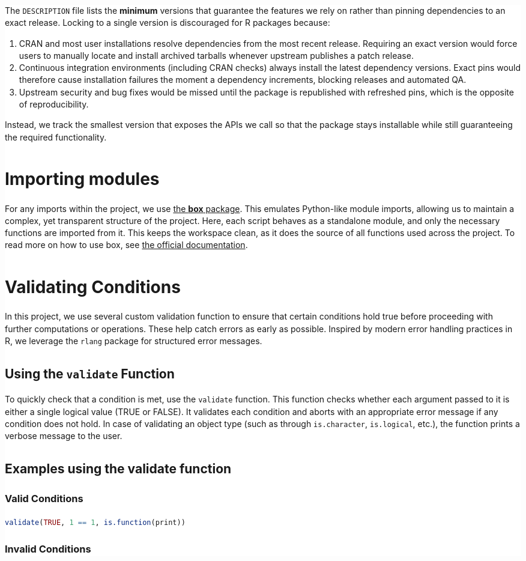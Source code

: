 The `DESCRIPTION` file lists the **minimum** versions that guarantee the
features we rely on rather than pinning dependencies to an exact release.
Locking to a single version is discouraged for R packages because:

1. CRAN and most user installations resolve dependencies from the most recent
   release. Requiring an exact version would force users to manually locate and
   install archived tarballs whenever upstream publishes a patch release.
2. Continuous integration environments (including CRAN checks) always install
   the latest dependency versions. Exact pins would therefore cause installation
   failures the moment a dependency increments, blocking releases and automated
   QA.
3. Upstream security and bug fixes would be missed until the package is
   republished with refreshed pins, which is the opposite of reproducibility.

Instead, we track the smallest version that exposes the APIs we call so that the
package stays installable while still guaranteeing the required functionality.

# Importing modules

For any imports within the project, we use [the **box** package](https://klmr.me/box/articles/box.html). This emulates Python-like module imports, allowing us to maintain a complex, yet transparent structure of the project. Here, each script behaves as a standalone module, and only the necessary functions are imported from it. This keeps the workspace clean, as it does the source of all functions used across the project. To read more on how to use box, see [the official documentation](https://klmr.me/box/articles/box.html).

# Validating Conditions

In this project, we use several custom validation function to ensure that certain conditions hold true before proceeding with further computations or operations. These help catch errors as early as possible. Inspired by modern error handling practices in R, we leverage the `rlang` package for structured error messages.

## Using the `validate` Function

To quickly check that a condition is met, use the `validate` function. This function checks whether each argument passed to it is either a single logical value (TRUE or FALSE). It validates each condition and aborts with an appropriate error message if any condition does not hold. In case of validating an object type (such as through `is.character`, `is.logical`, etc.), the function prints a verbose message to the user.

## Examples using the validate function

### Valid Conditions

```r
validate(TRUE, 1 == 1, is.function(print))
```

### Invalid Conditions
